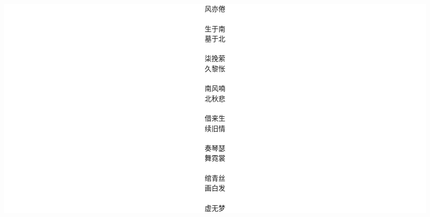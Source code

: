 </div> 
<div style="text-align: center;">
 风亦倦
</div> 
<div style="text-align: center;">
 &nbsp;
</div> 
<div style="text-align: center;">
 生于南
</div> 
<div style="text-align: center;">
 墓于北
</div> 
<div style="text-align: center;">
 &nbsp;
</div> 
<div style="text-align: center;">
 柒挽萦
</div> 
<div style="text-align: center;">
 久黎怅
</div> 
<div style="text-align: center;">
 &nbsp;
</div> 
<div style="text-align: center;">
 南风喃
</div> 
<div style="text-align: center;">
 北秋悲
</div> 
<div style="text-align: center;">
 &nbsp;
</div> 
<div style="text-align: center;">
 借来生
</div> 
<div style="text-align: center;">
 续旧情
</div> 
<div style="text-align: center;">
 &nbsp;
</div> 
<div style="text-align: center;">
 奏琴瑟
</div> 
<div style="text-align: center;">
 舞霓裳
</div> 
<div style="text-align: center;">
 &nbsp;
</div> 
<div style="text-align: center;">
 绾青丝
</div> 
<div style="text-align: center;">
 画白发
</div> 
<div style="text-align: center;">
 &nbsp;
</div> 
<div style="text-align: center;">
 虚无梦
</div> 